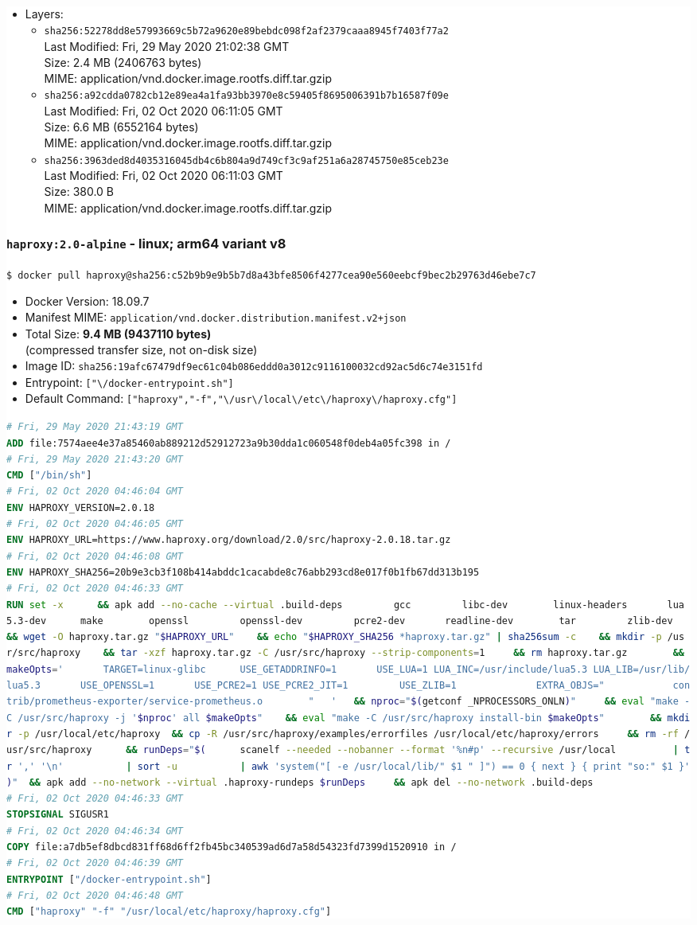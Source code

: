 -	Layers:
	-	`sha256:52278dd8e57993669c5b72a9620e89bebdc098f2af2379caaa8945f7403f77a2`  
		Last Modified: Fri, 29 May 2020 21:02:38 GMT  
		Size: 2.4 MB (2406763 bytes)  
		MIME: application/vnd.docker.image.rootfs.diff.tar.gzip
	-	`sha256:a92cdda0782cb12e89ea4a1fa93bb3970e8c59405f8695006391b7b16587f09e`  
		Last Modified: Fri, 02 Oct 2020 06:11:05 GMT  
		Size: 6.6 MB (6552164 bytes)  
		MIME: application/vnd.docker.image.rootfs.diff.tar.gzip
	-	`sha256:3963ded8d4035316045db4c6b804a9d749cf3c9af251a6a28745750e85ceb23e`  
		Last Modified: Fri, 02 Oct 2020 06:11:03 GMT  
		Size: 380.0 B  
		MIME: application/vnd.docker.image.rootfs.diff.tar.gzip

### `haproxy:2.0-alpine` - linux; arm64 variant v8

```console
$ docker pull haproxy@sha256:c52b9b9e9b5b7d8a43bfe8506f4277cea90e560eebcf9bec2b29763d46ebe7c7
```

-	Docker Version: 18.09.7
-	Manifest MIME: `application/vnd.docker.distribution.manifest.v2+json`
-	Total Size: **9.4 MB (9437110 bytes)**  
	(compressed transfer size, not on-disk size)
-	Image ID: `sha256:19afc67479df9ec61c04b086eddd0a3012c9116100032cd92ac5d6c74e3151fd`
-	Entrypoint: `["\/docker-entrypoint.sh"]`
-	Default Command: `["haproxy","-f","\/usr\/local\/etc\/haproxy\/haproxy.cfg"]`

```dockerfile
# Fri, 29 May 2020 21:43:19 GMT
ADD file:7574aee4e37a85460ab889212d52912723a9b30dda1c060548f0deb4a05fc398 in / 
# Fri, 29 May 2020 21:43:20 GMT
CMD ["/bin/sh"]
# Fri, 02 Oct 2020 04:46:04 GMT
ENV HAPROXY_VERSION=2.0.18
# Fri, 02 Oct 2020 04:46:05 GMT
ENV HAPROXY_URL=https://www.haproxy.org/download/2.0/src/haproxy-2.0.18.tar.gz
# Fri, 02 Oct 2020 04:46:08 GMT
ENV HAPROXY_SHA256=20b9e3cb3f108b414abddc1cacabde8c76abb293cd8e017f0b1fb67dd313b195
# Fri, 02 Oct 2020 04:46:33 GMT
RUN set -x 		&& apk add --no-cache --virtual .build-deps 		gcc 		libc-dev 		linux-headers 		lua5.3-dev 		make 		openssl 		openssl-dev 		pcre2-dev 		readline-dev 		tar 		zlib-dev 		&& wget -O haproxy.tar.gz "$HAPROXY_URL" 	&& echo "$HAPROXY_SHA256 *haproxy.tar.gz" | sha256sum -c 	&& mkdir -p /usr/src/haproxy 	&& tar -xzf haproxy.tar.gz -C /usr/src/haproxy --strip-components=1 	&& rm haproxy.tar.gz 		&& makeOpts=' 		TARGET=linux-glibc 		USE_GETADDRINFO=1 		USE_LUA=1 LUA_INC=/usr/include/lua5.3 LUA_LIB=/usr/lib/lua5.3 		USE_OPENSSL=1 		USE_PCRE2=1 USE_PCRE2_JIT=1 		USE_ZLIB=1 				EXTRA_OBJS=" 			contrib/prometheus-exporter/service-prometheus.o 		" 	' 	&& nproc="$(getconf _NPROCESSORS_ONLN)" 	&& eval "make -C /usr/src/haproxy -j '$nproc' all $makeOpts" 	&& eval "make -C /usr/src/haproxy install-bin $makeOpts" 		&& mkdir -p /usr/local/etc/haproxy 	&& cp -R /usr/src/haproxy/examples/errorfiles /usr/local/etc/haproxy/errors 	&& rm -rf /usr/src/haproxy 		&& runDeps="$( 		scanelf --needed --nobanner --format '%n#p' --recursive /usr/local 			| tr ',' '\n' 			| sort -u 			| awk 'system("[ -e /usr/local/lib/" $1 " ]") == 0 { next } { print "so:" $1 }' 	)" 	&& apk add --no-network --virtual .haproxy-rundeps $runDeps 	&& apk del --no-network .build-deps
# Fri, 02 Oct 2020 04:46:33 GMT
STOPSIGNAL SIGUSR1
# Fri, 02 Oct 2020 04:46:34 GMT
COPY file:a7db5ef8dbcd831ff68d6ff2fb45bc340539ad6d7a58d54323fd7399d1520910 in / 
# Fri, 02 Oct 2020 04:46:39 GMT
ENTRYPOINT ["/docker-entrypoint.sh"]
# Fri, 02 Oct 2020 04:46:48 GMT
CMD ["haproxy" "-f" "/usr/local/etc/haproxy/haproxy.cfg"]
```
